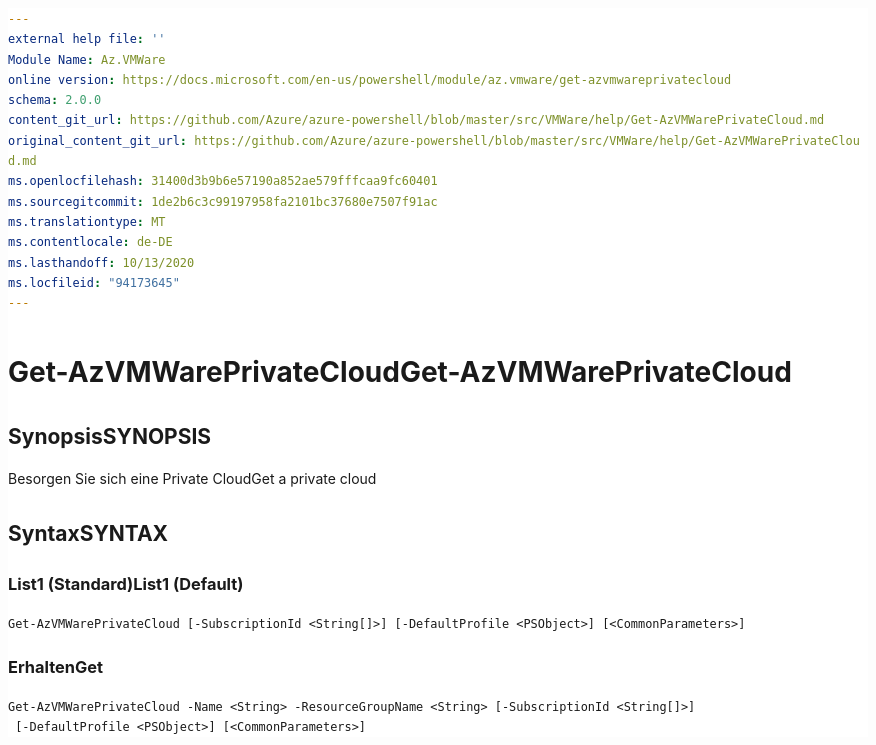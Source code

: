 ```yaml
---
external help file: ''
Module Name: Az.VMWare
online version: https://docs.microsoft.com/en-us/powershell/module/az.vmware/get-azvmwareprivatecloud
schema: 2.0.0
content_git_url: https://github.com/Azure/azure-powershell/blob/master/src/VMWare/help/Get-AzVMWarePrivateCloud.md
original_content_git_url: https://github.com/Azure/azure-powershell/blob/master/src/VMWare/help/Get-AzVMWarePrivateCloud.md
ms.openlocfilehash: 31400d3b9b6e57190a852ae579fffcaa9fc60401
ms.sourcegitcommit: 1de2b6c3c99197958fa2101bc37680e7507f91ac
ms.translationtype: MT
ms.contentlocale: de-DE
ms.lasthandoff: 10/13/2020
ms.locfileid: "94173645"
---
```

# <span data-ttu-id="5d0b3-101">Get-AzVMWarePrivateCloud</span><span class="sxs-lookup"><span data-stu-id="5d0b3-101">Get-AzVMWarePrivateCloud</span></span>

## <span data-ttu-id="5d0b3-102">Synopsis</span><span class="sxs-lookup"><span data-stu-id="5d0b3-102">SYNOPSIS</span></span>
<span data-ttu-id="5d0b3-103">Besorgen Sie sich eine Private Cloud</span><span class="sxs-lookup"><span data-stu-id="5d0b3-103">Get a private cloud</span></span>

## <span data-ttu-id="5d0b3-104">Syntax</span><span class="sxs-lookup"><span data-stu-id="5d0b3-104">SYNTAX</span></span>

### <span data-ttu-id="5d0b3-105">List1 (Standard)</span><span class="sxs-lookup"><span data-stu-id="5d0b3-105">List1 (Default)</span></span>
```
Get-AzVMWarePrivateCloud [-SubscriptionId <String[]>] [-DefaultProfile <PSObject>] [<CommonParameters>]
```

### <span data-ttu-id="5d0b3-106">Erhalten</span><span class="sxs-lookup"><span data-stu-id="5d0b3-106">Get</span></span>
```
Get-AzVMWarePrivateCloud -Name <String> -ResourceGroupName <String> [-SubscriptionId <String[]>]
 [-DefaultProfile <PSObject>] [<CommonParameters>]
```
